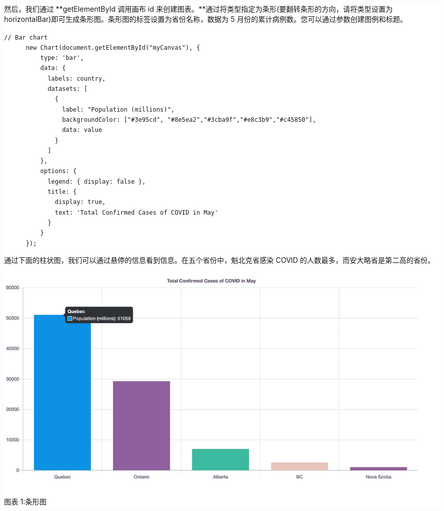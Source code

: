 然后，我们通过 **getElementById 调用画布 id 来创建图表。**通过将类型指定为条形(要翻转条形的方向，请将类型设置为 horizontalBar)即可生成条形图。条形图的标签设置为省份名称，数据为 5 月份的累计病例数。您可以通过参数创建图例和标题。

```
// Bar chart
      new Chart(document.getElementById("myCanvas"), {
          type: 'bar',
          data: {
            labels: country,
            datasets: [
              {
                label: "Population (millions)",
                backgroundColor: ["#3e95cd", "#8e5ea2","#3cba9f","#e8c3b9","#c45850"],
                data: value
              }
            ]
          },
          options: {
            legend: { display: false },
            title: {
              display: true,
              text: 'Total Confirmed Cases of COVID in May'
            }
          }
      });
```

通过下面的柱状图，我们可以通过悬停的信息看到信息。在五个省份中，魁北克省感染 COVID 的人数最多，而安大略省是第二高的省份。

![](img/23ad2e544be0992a0b5c818413a9bed8.png)

图表 1:条形图
